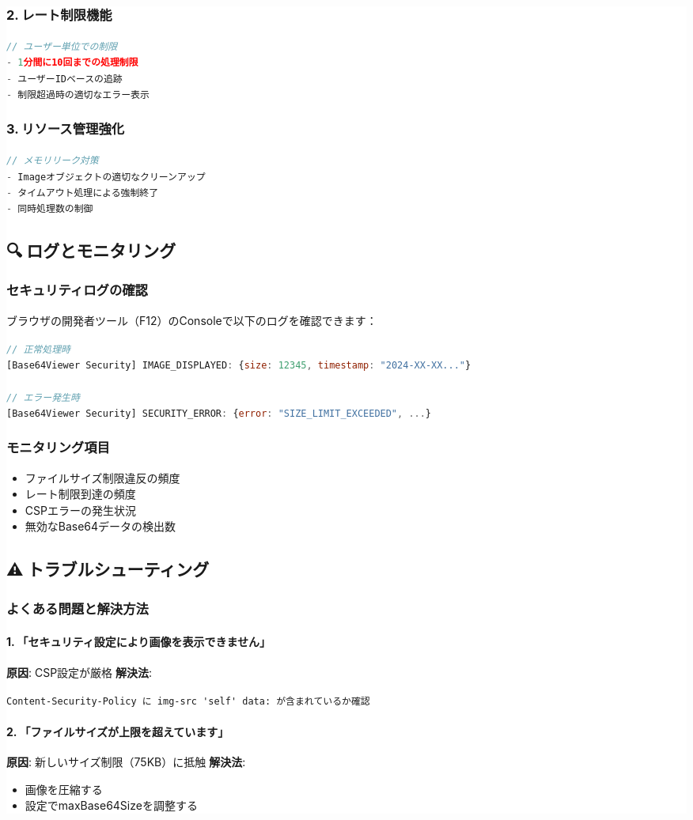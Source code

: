 ### 2. レート制限機能
```javascript
// ユーザー単位での制限
- 1分間に10回までの処理制限
- ユーザーIDベースの追跡
- 制限超過時の適切なエラー表示
```

### 3. リソース管理強化
```javascript
// メモリリーク対策
- Imageオブジェクトの適切なクリーンアップ
- タイムアウト処理による強制終了
- 同時処理数の制御
```

## 🔍 ログとモニタリング

### セキュリティログの確認
ブラウザの開発者ツール（F12）のConsoleで以下のログを確認できます：

```javascript
// 正常処理時
[Base64Viewer Security] IMAGE_DISPLAYED: {size: 12345, timestamp: "2024-XX-XX..."}

// エラー発生時
[Base64Viewer Security] SECURITY_ERROR: {error: "SIZE_LIMIT_EXCEEDED", ...}
```

### モニタリング項目
- ファイルサイズ制限違反の頻度
- レート制限到達の頻度
- CSPエラーの発生状況
- 無効なBase64データの検出数

## ⚠️ トラブルシューティング

### よくある問題と解決方法

#### 1. 「セキュリティ設定により画像を表示できません」
**原因**: CSP設定が厳格
**解決法**: 
```http
Content-Security-Policy に img-src 'self' data: が含まれているか確認
```

#### 2. 「ファイルサイズが上限を超えています」
**原因**: 新しいサイズ制限（75KB）に抵触
**解決法**: 
- 画像を圧縮する
- 設定でmaxBase64Sizeを調整する
